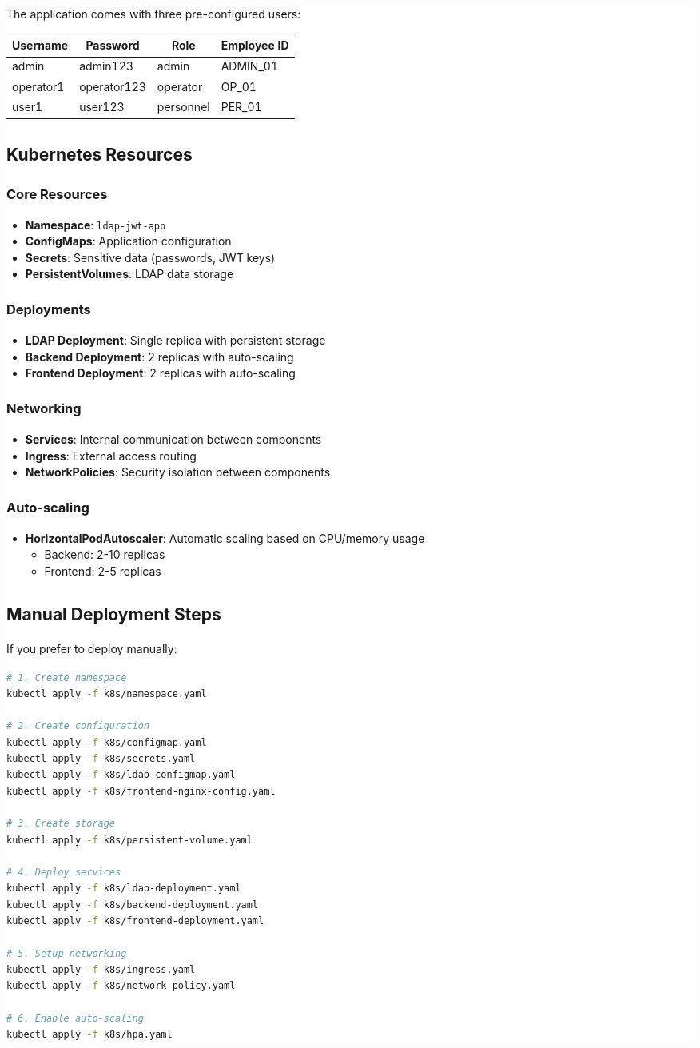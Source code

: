 The application comes with three pre-configured users:

| Username  | Password    | Role      | Employee ID |
|-----------|-------------|-----------|-------------|
| admin     | admin123    | admin     | ADMIN_01    |
| operator1 | operator123 | operator  | OP_01       |
| user1     | user123     | personnel | PER_01      |

## Kubernetes Resources

### Core Resources
- **Namespace**: `ldap-jwt-app`
- **ConfigMaps**: Application configuration
- **Secrets**: Sensitive data (passwords, JWT keys)
- **PersistentVolumes**: LDAP data storage

### Deployments
- **LDAP Deployment**: Single replica with persistent storage
- **Backend Deployment**: 2 replicas with auto-scaling
- **Frontend Deployment**: 2 replicas with auto-scaling

### Networking
- **Services**: Internal communication between components
- **Ingress**: External access routing
- **NetworkPolicies**: Security isolation between components

### Auto-scaling
- **HorizontalPodAutoscaler**: Automatic scaling based on CPU/memory usage
  - Backend: 2-10 replicas
  - Frontend: 2-5 replicas

## Manual Deployment Steps

If you prefer to deploy manually:

```bash
# 1. Create namespace
kubectl apply -f k8s/namespace.yaml

# 2. Create configuration
kubectl apply -f k8s/configmap.yaml
kubectl apply -f k8s/secrets.yaml  
kubectl apply -f k8s/ldap-configmap.yaml
kubectl apply -f k8s/frontend-nginx-config.yaml

# 3. Create storage
kubectl apply -f k8s/persistent-volume.yaml

# 4. Deploy services
kubectl apply -f k8s/ldap-deployment.yaml
kubectl apply -f k8s/backend-deployment.yaml
kubectl apply -f k8s/frontend-deployment.yaml

# 5. Setup networking
kubectl apply -f k8s/ingress.yaml
kubectl apply -f k8s/network-policy.yaml

# 6. Enable auto-scaling
kubectl apply -f k8s/hpa.yaml
```
